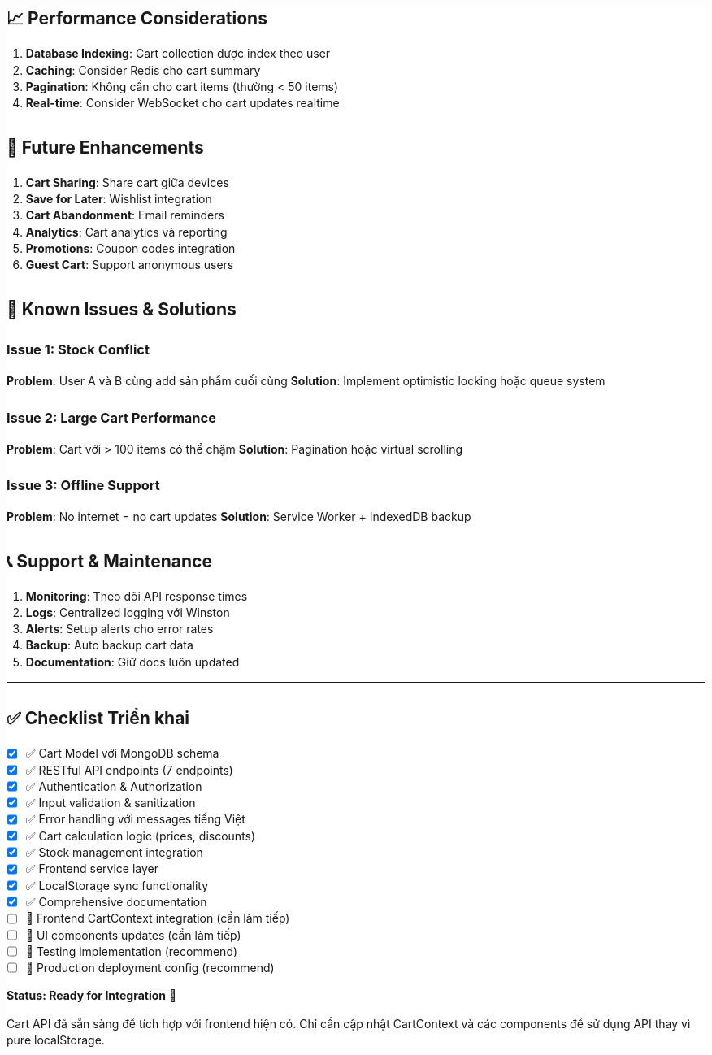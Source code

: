 ## 📈 Performance Considerations

1. **Database Indexing**: Cart collection được index theo user
2. **Caching**: Consider Redis cho cart summary
3. **Pagination**: Không cần cho cart items (thường < 50 items)
4. **Real-time**: Consider WebSocket cho cart updates realtime

## 🔮 Future Enhancements

1. **Cart Sharing**: Share cart giữa devices
2. **Save for Later**: Wishlist integration
3. **Cart Abandonment**: Email reminders
4. **Analytics**: Cart analytics và reporting
5. **Promotions**: Coupon codes integration
6. **Guest Cart**: Support anonymous users

## 🐛 Known Issues & Solutions

### Issue 1: Stock Conflict
**Problem**: User A và B cùng add sản phẩm cuối cùng
**Solution**: Implement optimistic locking hoặc queue system

### Issue 2: Large Cart Performance
**Problem**: Cart với > 100 items có thể chậm
**Solution**: Pagination hoặc virtual scrolling

### Issue 3: Offline Support
**Problem**: No internet = no cart updates
**Solution**: Service Worker + IndexedDB backup

## 📞 Support & Maintenance

1. **Monitoring**: Theo dõi API response times
2. **Logs**: Centralized logging với Winston
3. **Alerts**: Setup alerts cho error rates
4. **Backup**: Auto backup cart data
5. **Documentation**: Giữ docs luôn updated

---

## ✅ Checklist Triển khai

- [x] ✅ Cart Model với MongoDB schema
- [x] ✅ RESTful API endpoints (7 endpoints)
- [x] ✅ Authentication & Authorization
- [x] ✅ Input validation & sanitization
- [x] ✅ Error handling với messages tiếng Việt
- [x] ✅ Cart calculation logic (prices, discounts)
- [x] ✅ Stock management integration
- [x] ✅ Frontend service layer
- [x] ✅ LocalStorage sync functionality
- [x] ✅ Comprehensive documentation
- [ ] 🔲 Frontend CartContext integration (cần làm tiếp)
- [ ] 🔲 UI components updates (cần làm tiếp)  
- [ ] 🔲 Testing implementation (recommend)
- [ ] 🔲 Production deployment config (recommend)

**Status: Ready for Integration** 🚀

Cart API đã sẵn sàng để tích hợp với frontend hiện có. Chỉ cần cập nhật CartContext và các components để sử dụng API thay vì pure localStorage. 